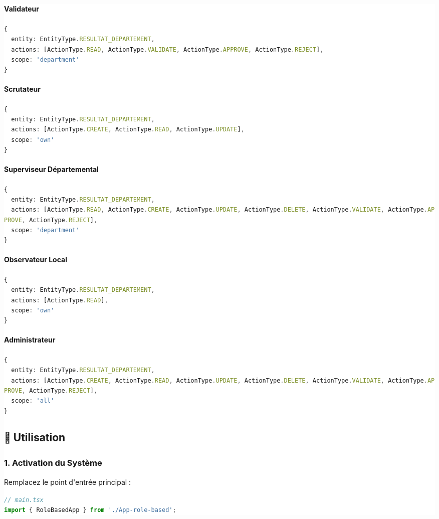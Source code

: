 #### Validateur
```typescript
{
  entity: EntityType.RESULTAT_DEPARTEMENT,
  actions: [ActionType.READ, ActionType.VALIDATE, ActionType.APPROVE, ActionType.REJECT],
  scope: 'department'
}
```

#### Scrutateur
```typescript
{
  entity: EntityType.RESULTAT_DEPARTEMENT,
  actions: [ActionType.CREATE, ActionType.READ, ActionType.UPDATE],
  scope: 'own'
}
```

#### Superviseur Départemental
```typescript
{
  entity: EntityType.RESULTAT_DEPARTEMENT,
  actions: [ActionType.READ, ActionType.CREATE, ActionType.UPDATE, ActionType.DELETE, ActionType.VALIDATE, ActionType.APPROVE, ActionType.REJECT],
  scope: 'department'
}
```

#### Observateur Local
```typescript
{
  entity: EntityType.RESULTAT_DEPARTEMENT,
  actions: [ActionType.READ],
  scope: 'own'
}
```

#### Administrateur
```typescript
{
  entity: EntityType.RESULTAT_DEPARTEMENT,
  actions: [ActionType.CREATE, ActionType.READ, ActionType.UPDATE, ActionType.DELETE, ActionType.VALIDATE, ActionType.APPROVE, ActionType.REJECT],
  scope: 'all'
}
```

## 🚀 Utilisation

### 1. Activation du Système

Remplacez le point d'entrée principal :
```typescript
// main.tsx
import { RoleBasedApp } from './App-role-based';
```


  [RoleType.VALIDATEUR]: [